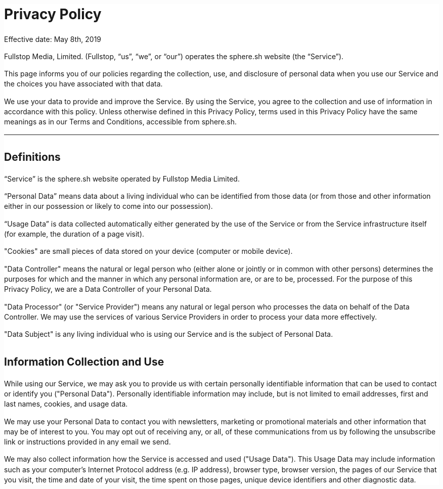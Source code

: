 # Privacy Policy

Effective date: May 8th, 2019

Fullstop Media, Limited. (Fullstop, “us”, “we”, or “our”) operates the sphere.sh website (the “Service”).

This page informs you of our policies regarding the collection, use, and disclosure of personal data when you use our Service and the choices you have associated with that data.

We use your data to provide and improve the Service. By using the Service, you agree to the collection and use of information in accordance with this policy. Unless otherwise defined in this Privacy Policy, terms used in this Privacy Policy have the same meanings as in our Terms and Conditions, accessible from sphere.sh.

---

## Definitions

“Service” is the sphere.sh website operated by Fullstop Media Limited.

“Personal Data” means data about a living individual who can be identified from those data (or from those and other information either in our possession or likely to come into our possession).

“Usage Data” is data collected automatically either generated by the use of the Service or from the Service infrastructure itself (for example, the duration of a page visit).

"Cookies" are small pieces of data stored on your device (computer or mobile device).

"Data Controller" means the natural or legal person who (either alone or jointly or in common with other persons) determines the purposes for which and the manner in which any personal information are, or are to be, processed. For the purpose of this Privacy Policy, we are a Data Controller of your Personal Data.

"Data Processor" (or "Service Provider") means any natural or legal person who processes the data on behalf of the Data Controller. We may use the services of various Service Providers in order to process your data more effectively.

"Data Subject" is any living individual who is using our Service and is the subject of Personal Data.

## Information Collection and Use

While using our Service, we may ask you to provide us with certain personally identifiable information that can be used to contact or identify you ("Personal Data"). Personally identifiable information may include, but is not limited to email addresses, first and last names, cookies, and usage data.

We may use your Personal Data to contact you with newsletters, marketing or promotional materials and other information that may be of interest to you. You may opt out of receiving any, or all, of these communications from us by following the unsubscribe link or instructions provided in any email we send.

We may also collect information how the Service is accessed and used ("Usage Data"). This Usage Data may include information such as your computer’s Internet Protocol address (e.g. IP address), browser type, browser version, the pages of our Service that you visit, the time and date of your visit, the time spent on those pages, unique device identifiers and other diagnostic data.
